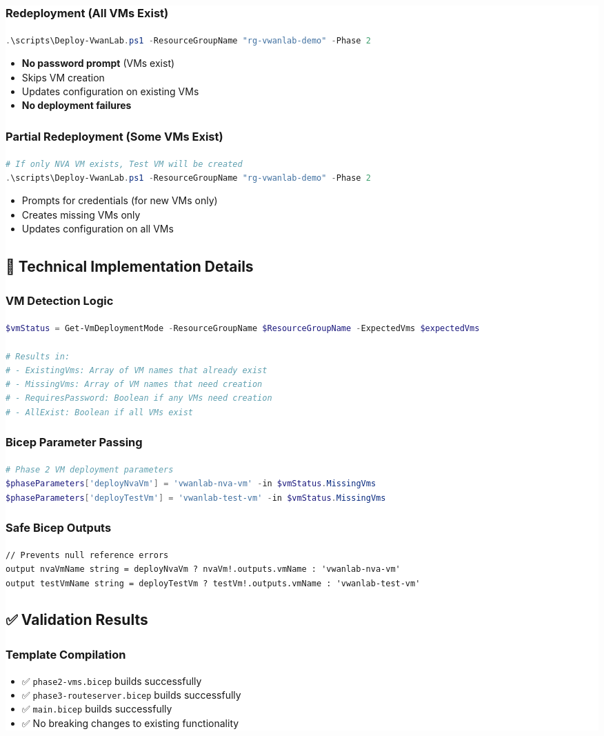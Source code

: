 ### **Redeployment (All VMs Exist)**
```powershell
.\scripts\Deploy-VwanLab.ps1 -ResourceGroupName "rg-vwanlab-demo" -Phase 2
```
- **No password prompt** (VMs exist)
- Skips VM creation
- Updates configuration on existing VMs
- **No deployment failures**

### **Partial Redeployment (Some VMs Exist)**
```powershell
# If only NVA VM exists, Test VM will be created
.\scripts\Deploy-VwanLab.ps1 -ResourceGroupName "rg-vwanlab-demo" -Phase 2
```
- Prompts for credentials (for new VMs only)
- Creates missing VMs only
- Updates configuration on all VMs

## 🔧 **Technical Implementation Details**

### **VM Detection Logic**
```powershell
$vmStatus = Get-VmDeploymentMode -ResourceGroupName $ResourceGroupName -ExpectedVms $expectedVms

# Results in:
# - ExistingVms: Array of VM names that already exist
# - MissingVms: Array of VM names that need creation
# - RequiresPassword: Boolean if any VMs need creation
# - AllExist: Boolean if all VMs exist
```

### **Bicep Parameter Passing**
```powershell
# Phase 2 VM deployment parameters
$phaseParameters['deployNvaVm'] = 'vwanlab-nva-vm' -in $vmStatus.MissingVms
$phaseParameters['deployTestVm'] = 'vwanlab-test-vm' -in $vmStatus.MissingVms
```

### **Safe Bicep Outputs**
```bicep
// Prevents null reference errors
output nvaVmName string = deployNvaVm ? nvaVm!.outputs.vmName : 'vwanlab-nva-vm'
output testVmName string = deployTestVm ? testVm!.outputs.vmName : 'vwanlab-test-vm'
```

## ✅ **Validation Results**

### **Template Compilation**
- ✅ `phase2-vms.bicep` builds successfully
- ✅ `phase3-routeserver.bicep` builds successfully  
- ✅ `main.bicep` builds successfully
- ✅ No breaking changes to existing functionality
